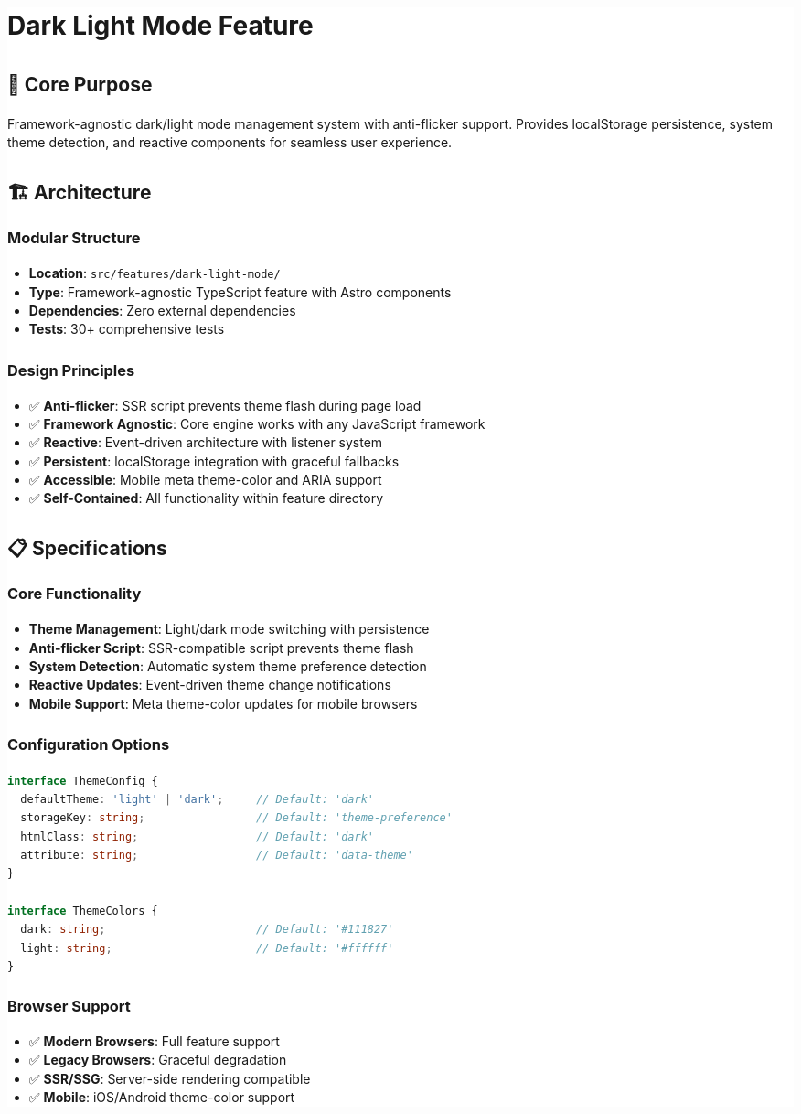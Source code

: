 # Dark Light Mode Feature

## 🎯 Core Purpose

Framework-agnostic dark/light mode management system with anti-flicker support. Provides localStorage persistence, system theme detection, and reactive components for seamless user experience.

## 🏗️ Architecture

### Modular Structure
- **Location**: `src/features/dark-light-mode/`
- **Type**: Framework-agnostic TypeScript feature with Astro components
- **Dependencies**: Zero external dependencies
- **Tests**: 30+ comprehensive tests

### Design Principles
- ✅ **Anti-flicker**: SSR script prevents theme flash during page load
- ✅ **Framework Agnostic**: Core engine works with any JavaScript framework
- ✅ **Reactive**: Event-driven architecture with listener system
- ✅ **Persistent**: localStorage integration with graceful fallbacks
- ✅ **Accessible**: Mobile meta theme-color and ARIA support
- ✅ **Self-Contained**: All functionality within feature directory

## 📋 Specifications

### Core Functionality
- **Theme Management**: Light/dark mode switching with persistence
- **Anti-flicker Script**: SSR-compatible script prevents theme flash
- **System Detection**: Automatic system theme preference detection
- **Reactive Updates**: Event-driven theme change notifications
- **Mobile Support**: Meta theme-color updates for mobile browsers

### Configuration Options
```typescript
interface ThemeConfig {
  defaultTheme: 'light' | 'dark';     // Default: 'dark'
  storageKey: string;                 // Default: 'theme-preference'
  htmlClass: string;                  // Default: 'dark'
  attribute: string;                  // Default: 'data-theme'
}

interface ThemeColors {
  dark: string;                       // Default: '#111827'
  light: string;                      // Default: '#ffffff'
}
```

### Browser Support
- ✅ **Modern Browsers**: Full feature support
- ✅ **Legacy Browsers**: Graceful degradation
- ✅ **SSR/SSG**: Server-side rendering compatible
- ✅ **Mobile**: iOS/Android theme-color support
